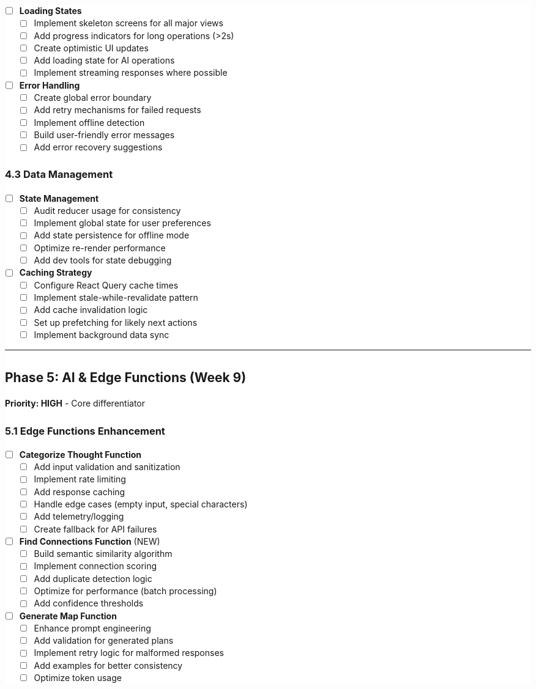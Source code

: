- [ ] **Loading States**
  - [ ] Implement skeleton screens for all major views
  - [ ] Add progress indicators for long operations (>2s)
  - [ ] Create optimistic UI updates
  - [ ] Add loading state for AI operations
  - [ ] Implement streaming responses where possible

- [ ] **Error Handling**
  - [ ] Create global error boundary
  - [ ] Add retry mechanisms for failed requests
  - [ ] Implement offline detection
  - [ ] Build user-friendly error messages
  - [ ] Add error recovery suggestions

### 4.3 Data Management

- [ ] **State Management**
  - [ ] Audit reducer usage for consistency
  - [ ] Implement global state for user preferences
  - [ ] Add state persistence for offline mode
  - [ ] Optimize re-render performance
  - [ ] Add dev tools for state debugging

- [ ] **Caching Strategy**
  - [ ] Configure React Query cache times
  - [ ] Implement stale-while-revalidate pattern
  - [ ] Add cache invalidation logic
  - [ ] Set up prefetching for likely next actions
  - [ ] Implement background data sync

---

## Phase 5: AI & Edge Functions (Week 9)
**Priority: HIGH** - Core differentiator

### 5.1 Edge Functions Enhancement

- [ ] **Categorize Thought Function**
  - [ ] Add input validation and sanitization
  - [ ] Implement rate limiting
  - [ ] Add response caching
  - [ ] Handle edge cases (empty input, special characters)
  - [ ] Add telemetry/logging
  - [ ] Create fallback for API failures

- [ ] **Find Connections Function** (NEW)
  - [ ] Build semantic similarity algorithm
  - [ ] Implement connection scoring
  - [ ] Add duplicate detection logic
  - [ ] Optimize for performance (batch processing)
  - [ ] Add confidence thresholds

- [ ] **Generate Map Function**
  - [ ] Enhance prompt engineering
  - [ ] Add validation for generated plans
  - [ ] Implement retry logic for malformed responses
  - [ ] Add examples for better consistency
  - [ ] Optimize token usage
